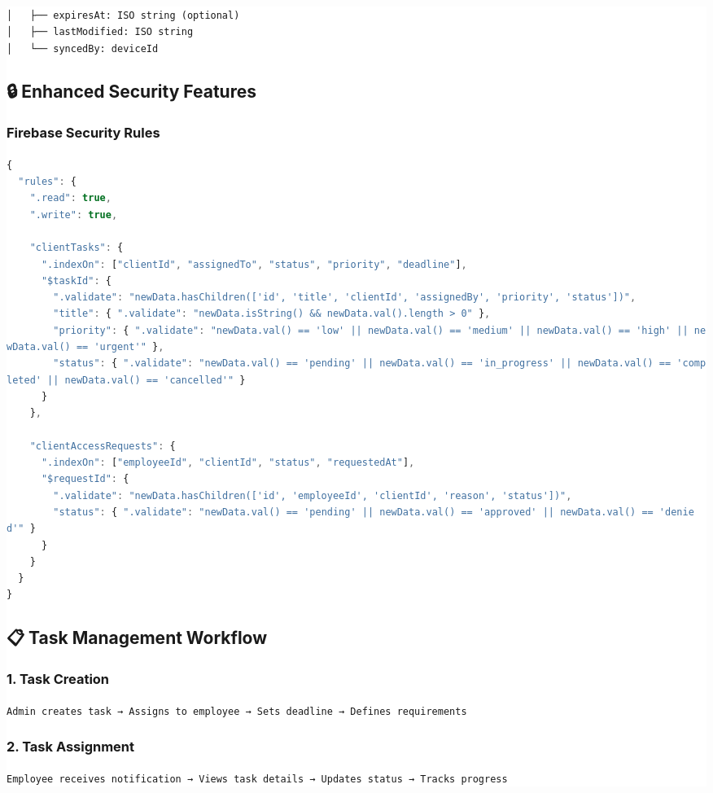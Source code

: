 ```
│   ├── expiresAt: ISO string (optional)
│   ├── lastModified: ISO string
│   └── syncedBy: deviceId
```

## 🔒 Enhanced Security Features

### Firebase Security Rules
```javascript
{
  "rules": {
    ".read": true,
    ".write": true,
    
    "clientTasks": {
      ".indexOn": ["clientId", "assignedTo", "status", "priority", "deadline"],
      "$taskId": {
        ".validate": "newData.hasChildren(['id', 'title', 'clientId', 'assignedBy', 'priority', 'status'])",
        "title": { ".validate": "newData.isString() && newData.val().length > 0" },
        "priority": { ".validate": "newData.val() == 'low' || newData.val() == 'medium' || newData.val() == 'high' || newData.val() == 'urgent'" },
        "status": { ".validate": "newData.val() == 'pending' || newData.val() == 'in_progress' || newData.val() == 'completed' || newData.val() == 'cancelled'" }
      }
    },
    
    "clientAccessRequests": {
      ".indexOn": ["employeeId", "clientId", "status", "requestedAt"],
      "$requestId": {
        ".validate": "newData.hasChildren(['id', 'employeeId', 'clientId', 'reason', 'status'])",
        "status": { ".validate": "newData.val() == 'pending' || newData.val() == 'approved' || newData.val() == 'denied'" }
      }
    }
  }
}
```

## 📋 Task Management Workflow

### 1. Task Creation
```
Admin creates task → Assigns to employee → Sets deadline → Defines requirements
```

### 2. Task Assignment
```
Employee receives notification → Views task details → Updates status → Tracks progress
```
